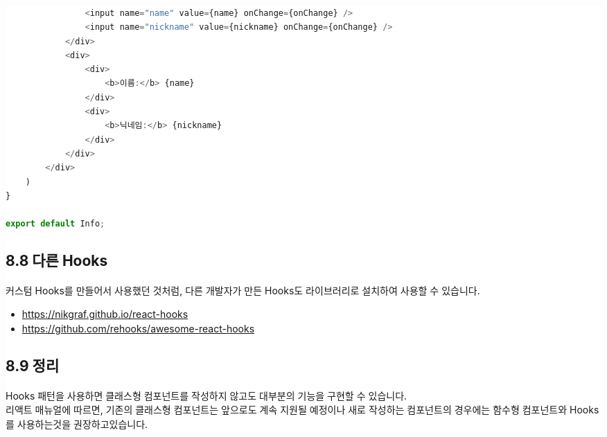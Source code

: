 ```javascript
                <input name="name" value={name} onChange={onChange} />
                <input name="nickname" value={nickname} onChange={onChange} />
            </div>    
            <div>
                <div>
                    <b>이름:</b> {name}
                </div>
                <div>
                    <b>닉네임:</b> {nickname}
                </div>
            </div>
        </div>
    )
}

export default Info;
```

## 8.8 다른 Hooks
커스텀 Hooks를 만들어서 사용했던 것처럼, 다른 개발자가 만든 Hooks도 라이브러리로 설치하여 사용할 수 있습니다.

- https://nikgraf.github.io/react-hooks
- https://github.com/rehooks/awesome-react-hooks

## 8.9 정리
Hooks 패턴을 사용하면 클래스형 컴포넌트를 작성하지 않고도 대부분의 기능을 구현할 수 있습니다.  
리액트 매뉴얼에 따르면, 기존의 클래스형 컴포넌트는 앞으로도 계속 지원될 예정이나 새로 작성하는 컴포넌트의 경우에는 함수형 컴포넌트와 Hooks를 사용하는것을 권장하고있습니다. 